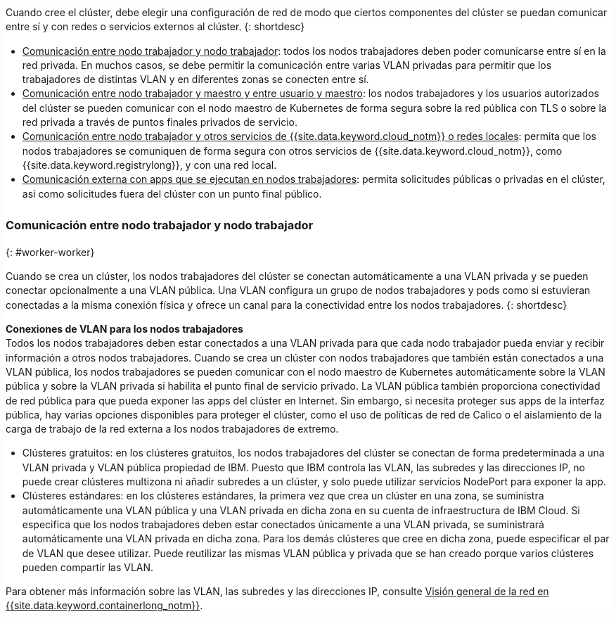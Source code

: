 Cuando cree el clúster, debe elegir una configuración de red de modo que ciertos componentes del clúster se puedan comunicar entre sí y con redes o servicios externos al clúster.
{: shortdesc}

* [Comunicación entre nodo trabajador y nodo trabajador](#worker-worker): todos los nodos trabajadores deben poder comunicarse entre sí en la red privada. En muchos casos, se debe permitir la comunicación entre varias VLAN privadas para permitir que los trabajadores de distintas VLAN y en diferentes zonas se conecten entre sí.
* [Comunicación entre nodo trabajador y maestro y entre usuario y maestro](#workeruser-master): los nodos trabajadores y los usuarios autorizados del clúster se pueden comunicar con el nodo maestro de Kubernetes de forma segura sobre la red pública con TLS o sobre la red privada a través de puntos finales privados de servicio.
* [Comunicación entre nodo trabajador y otros servicios de {{site.data.keyword.cloud_notm}} o redes locales](#worker-services-onprem): permita que los nodos trabajadores se comuniquen de forma segura con otros servicios de {{site.data.keyword.cloud_notm}}, como {{site.data.keyword.registrylong}}, y con una red local.
* [Comunicación externa con apps que se ejecutan en nodos trabajadores](#external-workers): permita solicitudes públicas o privadas en el clúster, así como solicitudes fuera del clúster con un punto final público.

### Comunicación entre nodo trabajador y nodo trabajador
{: #worker-worker}

Cuando se crea un clúster, los nodos trabajadores del clúster se conectan automáticamente a una VLAN privada y se pueden conectar opcionalmente a una VLAN pública. Una VLAN configura un grupo de nodos trabajadores y pods como si estuvieran conectadas a la misma conexión física y ofrece un canal para la conectividad entre los nodos trabajadores.
{: shortdesc}

**Conexiones de VLAN para los nodos trabajadores**</br> Todos los nodos trabajadores deben estar conectados a una VLAN privada para que cada nodo trabajador pueda enviar y recibir información a otros nodos trabajadores. Cuando se crea un clúster con nodos trabajadores que también están conectados a una VLAN pública, los nodos trabajadores se pueden comunicar con el nodo maestro de Kubernetes automáticamente sobre la VLAN pública y sobre la VLAN privada si habilita el punto final de servicio privado. La VLAN pública también proporciona conectividad de red pública para que pueda exponer las apps del clúster en Internet. Sin embargo, si necesita proteger sus apps de la interfaz pública, hay varias opciones disponibles para proteger el clúster, como el uso de políticas de red de Calico o el aislamiento de la carga de trabajo de la red externa a los nodos trabajadores de extremo.
* Clústeres gratuitos: en los clústeres gratuitos, los nodos trabajadores del clúster se conectan de forma predeterminada a una VLAN privada y VLAN pública propiedad de IBM. Puesto que IBM controla las VLAN, las subredes y las direcciones IP, no puede crear clústeres multizona ni añadir subredes a un clúster, y solo puede utilizar servicios NodePort para exponer la app.</dd>
* Clústeres estándares: en los clústeres estándares, la primera vez que crea un clúster en una zona, se suministra automáticamente una VLAN pública y una VLAN privada en dicha zona en su cuenta de infraestructura de IBM Cloud. Si especifica que los nodos trabajadores deben estar conectados únicamente a una VLAN privada, se suministrará automáticamente una VLAN privada en dicha zona. Para los demás clústeres que cree en dicha zona, puede especificar el par de VLAN que desee utilizar. Puede reutilizar las mismas VLAN pública y privada que se han creado porque varios clústeres pueden compartir las VLAN.

Para obtener más información sobre las VLAN, las subredes y las direcciones IP, consulte [Visión general de la red en {{site.data.keyword.containerlong_notm}}](/docs/containers?topic=containers-subnets#basics).
